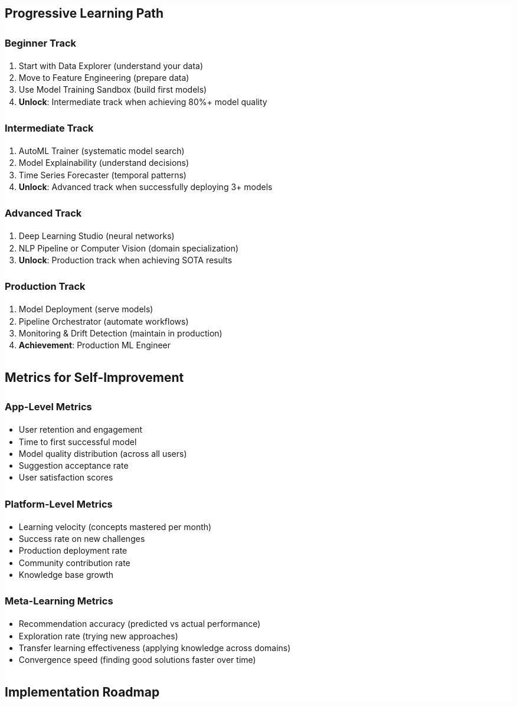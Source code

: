 ## Progressive Learning Path

### Beginner Track
1. Start with Data Explorer (understand your data)
2. Move to Feature Engineering (prepare data)
3. Use Model Training Sandbox (build first models)
4. **Unlock**: Intermediate track when achieving 80%+ model quality

### Intermediate Track
1. AutoML Trainer (systematic model search)
2. Model Explainability (understand decisions)
3. Time Series Forecaster (temporal patterns)
4. **Unlock**: Advanced track when successfully deploying 3+ models

### Advanced Track
1. Deep Learning Studio (neural networks)
2. NLP Pipeline or Computer Vision (domain specialization)
3. **Unlock**: Production track when achieving SOTA results

### Production Track
1. Model Deployment (serve models)
2. Pipeline Orchestrator (automate workflows)
3. Monitoring & Drift Detection (maintain in production)
4. **Achievement**: Production ML Engineer

## Metrics for Self-Improvement

### App-Level Metrics
- User retention and engagement
- Time to first successful model
- Model quality distribution (across all users)
- Suggestion acceptance rate
- User satisfaction scores

### Platform-Level Metrics
- Learning velocity (concepts mastered per month)
- Success rate on new challenges
- Production deployment rate
- Community contribution rate
- Knowledge base growth

### Meta-Learning Metrics
- Recommendation accuracy (predicted vs actual performance)
- Exploration rate (trying new approaches)
- Transfer learning effectiveness (applying knowledge across domains)
- Convergence speed (finding good solutions faster over time)

## Implementation Roadmap
